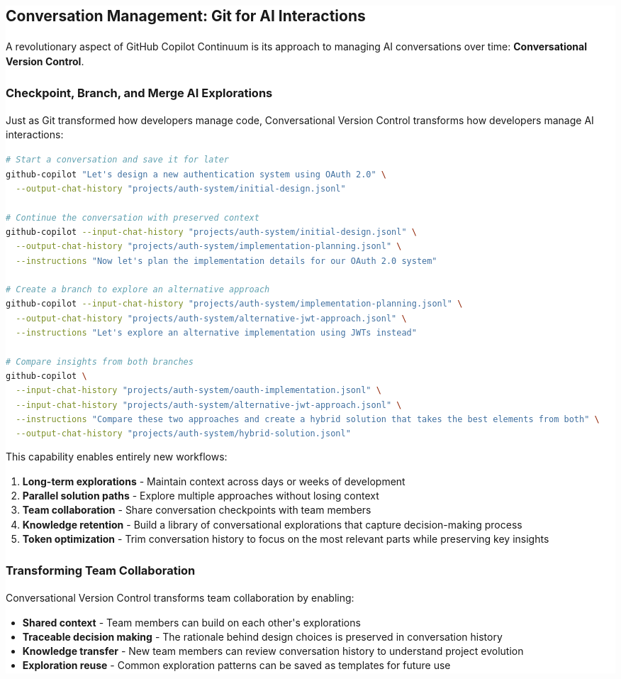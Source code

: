 ## Conversation Management: Git for AI Interactions

A revolutionary aspect of GitHub Copilot Continuum is its approach to managing AI conversations over time: **Conversational Version Control**.

### Checkpoint, Branch, and Merge AI Explorations

Just as Git transformed how developers manage code, Conversational Version Control transforms how developers manage AI interactions:

```bash
# Start a conversation and save it for later
github-copilot "Let's design a new authentication system using OAuth 2.0" \
  --output-chat-history "projects/auth-system/initial-design.jsonl"

# Continue the conversation with preserved context
github-copilot --input-chat-history "projects/auth-system/initial-design.jsonl" \
  --output-chat-history "projects/auth-system/implementation-planning.jsonl" \
  --instructions "Now let's plan the implementation details for our OAuth 2.0 system"

# Create a branch to explore an alternative approach
github-copilot --input-chat-history "projects/auth-system/implementation-planning.jsonl" \
  --output-chat-history "projects/auth-system/alternative-jwt-approach.jsonl" \
  --instructions "Let's explore an alternative implementation using JWTs instead"

# Compare insights from both branches
github-copilot \
  --input-chat-history "projects/auth-system/oauth-implementation.jsonl" \
  --input-chat-history "projects/auth-system/alternative-jwt-approach.jsonl" \
  --instructions "Compare these two approaches and create a hybrid solution that takes the best elements from both" \
  --output-chat-history "projects/auth-system/hybrid-solution.jsonl"
```

This capability enables entirely new workflows:

1. **Long-term explorations** - Maintain context across days or weeks of development
2. **Parallel solution paths** - Explore multiple approaches without losing context
3. **Team collaboration** - Share conversation checkpoints with team members
4. **Knowledge retention** - Build a library of conversational explorations that capture decision-making process
5. **Token optimization** - Trim conversation history to focus on the most relevant parts while preserving key insights

### Transforming Team Collaboration

Conversational Version Control transforms team collaboration by enabling:

- **Shared context** - Team members can build on each other's explorations
- **Traceable decision making** - The rationale behind design choices is preserved in conversation history
- **Knowledge transfer** - New team members can review conversation history to understand project evolution
- **Exploration reuse** - Common exploration patterns can be saved as templates for future use
